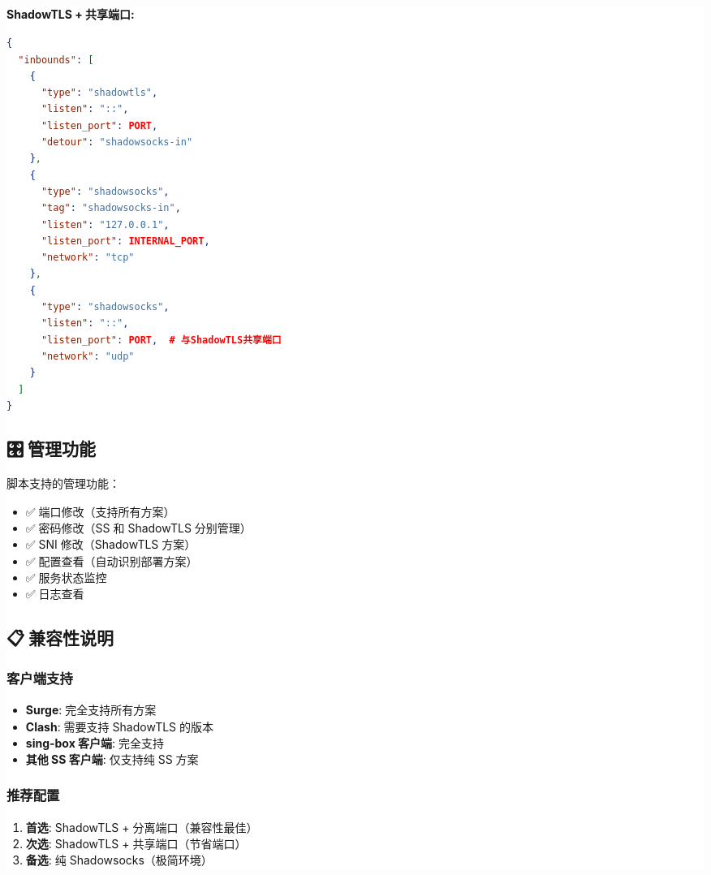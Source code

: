 **ShadowTLS + 共享端口:**

```json
{
  "inbounds": [
    {
      "type": "shadowtls",
      "listen": "::",
      "listen_port": PORT,
      "detour": "shadowsocks-in"
    },
    {
      "type": "shadowsocks",
      "tag": "shadowsocks-in",
      "listen": "127.0.0.1",
      "listen_port": INTERNAL_PORT,
      "network": "tcp"
    },
    {
      "type": "shadowsocks",
      "listen": "::",
      "listen_port": PORT,  # 与ShadowTLS共享端口
      "network": "udp"
    }
  ]
}
```

## 🎛️ 管理功能

脚本支持的管理功能：

- ✅ 端口修改（支持所有方案）
- ✅ 密码修改（SS 和 ShadowTLS 分别管理）
- ✅ SNI 修改（ShadowTLS 方案）
- ✅ 配置查看（自动识别部署方案）
- ✅ 服务状态监控
- ✅ 日志查看

## 📋 兼容性说明

### 客户端支持

- **Surge**: 完全支持所有方案
- **Clash**: 需要支持 ShadowTLS 的版本
- **sing-box 客户端**: 完全支持
- **其他 SS 客户端**: 仅支持纯 SS 方案

### 推荐配置

1. **首选**: ShadowTLS + 分离端口（兼容性最佳）
2. **次选**: ShadowTLS + 共享端口（节省端口）
3. **备选**: 纯 Shadowsocks（极简环境）
